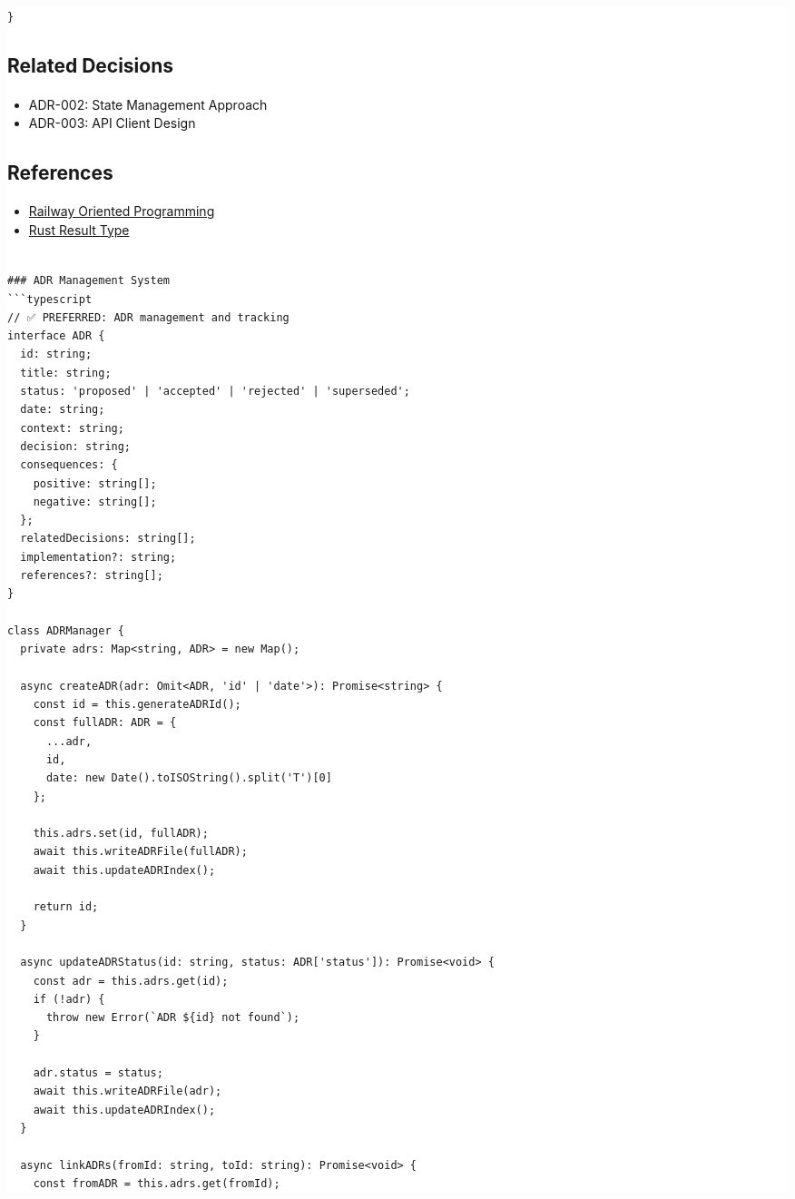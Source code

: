 ```markdown
}
```

## Related Decisions
- ADR-002: State Management Approach
- ADR-003: API Client Design

## References
- [Railway Oriented Programming](https://fsharpforfunandprofit.com/rop/)
- [Rust Result Type](https://doc.rust-lang.org/std/result/)
```

### ADR Management System
```typescript
// ✅ PREFERRED: ADR management and tracking
interface ADR {
  id: string;
  title: string;
  status: 'proposed' | 'accepted' | 'rejected' | 'superseded';
  date: string;
  context: string;
  decision: string;
  consequences: {
    positive: string[];
    negative: string[];
  };
  relatedDecisions: string[];
  implementation?: string;
  references?: string[];
}

class ADRManager {
  private adrs: Map<string, ADR> = new Map();

  async createADR(adr: Omit<ADR, 'id' | 'date'>): Promise<string> {
    const id = this.generateADRId();
    const fullADR: ADR = {
      ...adr,
      id,
      date: new Date().toISOString().split('T')[0]
    };

    this.adrs.set(id, fullADR);
    await this.writeADRFile(fullADR);
    await this.updateADRIndex();

    return id;
  }

  async updateADRStatus(id: string, status: ADR['status']): Promise<void> {
    const adr = this.adrs.get(id);
    if (!adr) {
      throw new Error(`ADR ${id} not found`);
    }

    adr.status = status;
    await this.writeADRFile(adr);
    await this.updateADRIndex();
  }

  async linkADRs(fromId: string, toId: string): Promise<void> {
    const fromADR = this.adrs.get(fromId);
```